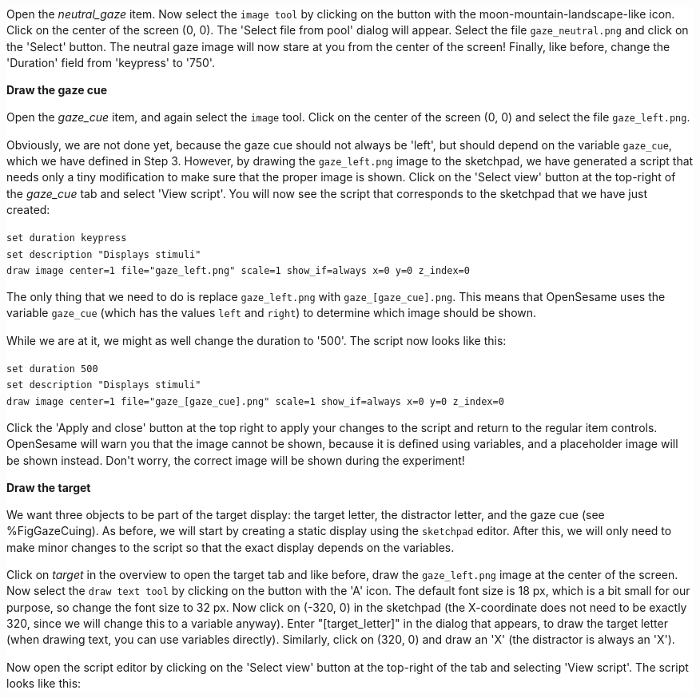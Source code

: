 Open the *neutral_gaze* item. Now select the `image tool` by clicking on the button with the moon-mountain-landscape-like icon. Click on the center of the screen (0, 0). The 'Select file from pool' dialog will appear. Select the file `gaze_neutral.png` and click on the 'Select' button. The neutral gaze image will now stare at you from the center of the screen! Finally, like before, change the 'Duration' field from 'keypress' to '750'.

__Draw the gaze cue__

Open the *gaze_cue* item, and again select the `image` tool. Click on the center of the screen (0, 0) and select the file `gaze_left.png`.

Obviously, we are not done yet, because the gaze cue should not always be 'left', but should depend on the variable `gaze_cue`, which we have defined in Step 3. However, by drawing the `gaze_left.png` image to the sketchpad, we have generated a script that needs only a tiny modification to make sure that the proper image is shown. Click on the 'Select view' button at the top-right of the *gaze_cue* tab and select 'View script'. You will now see the script that corresponds to the sketchpad that we have just created:

~~~ .python
set duration keypress
set description "Displays stimuli"
draw image center=1 file="gaze_left.png" scale=1 show_if=always x=0 y=0 z_index=0
~~~

The only thing that we need to do is replace `gaze_left.png` with `gaze_[gaze_cue].png`. This means that OpenSesame uses the variable `gaze_cue` (which has the values `left` and `right`) to determine which image should be shown.

While we are at it, we might as well change the duration to '500'. The script now looks like this:

~~~ .python
set duration 500
set description "Displays stimuli"
draw image center=1 file="gaze_[gaze_cue].png" scale=1 show_if=always x=0 y=0 z_index=0
~~~

Click the 'Apply and close' button at the top right to apply your changes to the script and return to the regular item controls. OpenSesame will warn you that the image cannot be shown, because it is defined using variables, and a placeholder image will be shown instead. Don't worry, the correct image will be shown during the experiment!

__Draw the target__

We want three objects to be part of the target display: the target letter, the distractor letter, and the gaze cue (see %FigGazeCuing). As before, we will start by creating a static display using the `sketchpad` editor. After this, we will only need to make minor changes to the script so that the exact display depends on the variables.

Click on *target* in the overview to open the target tab and like before, draw the `gaze_left.png` image at the center of the screen. Now select the `draw text tool` by clicking on the button with the 'A' icon. The default font size is 18 px, which is a bit small for our purpose, so change the font size to 32 px. Now click on (-320, 0) in the sketchpad (the X-coordinate does not need to be exactly 320, since we will change this to a variable anyway). Enter "[target_letter]" in the dialog that appears, to draw the target letter (when drawing text, you can use variables directly). Similarly, click on (320, 0) and draw an 'X' (the distractor is always an 'X').

Now open the script editor by clicking on the 'Select view' button at the top-right of the tab and selecting 'View script'. The script looks like this:


[references]: #references
[gpl]: http://www.gnu.org/licenses/gpl-3.0.en.html
[gimp]: http://www.gimp.org/
[audacity]: http://audacity.sourceforge.net/
[python inline scripting]: /python/about